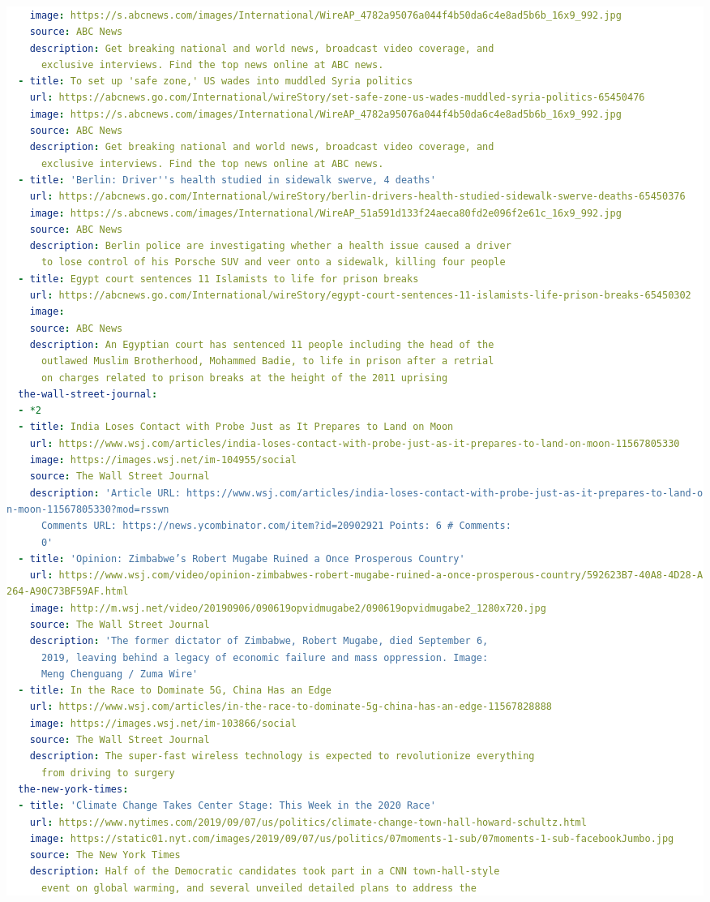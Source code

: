 ```yaml
    image: https://s.abcnews.com/images/International/WireAP_4782a95076a044f4b50da6c4e8ad5b6b_16x9_992.jpg
    source: ABC News
    description: Get breaking national and world news, broadcast video coverage, and
      exclusive interviews. Find the top news online at ABC news.
  - title: To set up 'safe zone,' US wades into muddled Syria politics
    url: https://abcnews.go.com/International/wireStory/set-safe-zone-us-wades-muddled-syria-politics-65450476
    image: https://s.abcnews.com/images/International/WireAP_4782a95076a044f4b50da6c4e8ad5b6b_16x9_992.jpg
    source: ABC News
    description: Get breaking national and world news, broadcast video coverage, and
      exclusive interviews. Find the top news online at ABC news.
  - title: 'Berlin: Driver''s health studied in sidewalk swerve, 4 deaths'
    url: https://abcnews.go.com/International/wireStory/berlin-drivers-health-studied-sidewalk-swerve-deaths-65450376
    image: https://s.abcnews.com/images/International/WireAP_51a591d133f24aeca80fd2e096f2e61c_16x9_992.jpg
    source: ABC News
    description: Berlin police are investigating whether a health issue caused a driver
      to lose control of his Porsche SUV and veer onto a sidewalk, killing four people
  - title: Egypt court sentences 11 Islamists to life for prison breaks
    url: https://abcnews.go.com/International/wireStory/egypt-court-sentences-11-islamists-life-prison-breaks-65450302
    image: 
    source: ABC News
    description: An Egyptian court has sentenced 11 people including the head of the
      outlawed Muslim Brotherhood, Mohammed Badie, to life in prison after a retrial
      on charges related to prison breaks at the height of the 2011 uprising
  the-wall-street-journal:
  - *2
  - title: India Loses Contact with Probe Just as It Prepares to Land on Moon
    url: https://www.wsj.com/articles/india-loses-contact-with-probe-just-as-it-prepares-to-land-on-moon-11567805330
    image: https://images.wsj.net/im-104955/social
    source: The Wall Street Journal
    description: 'Article URL: https://www.wsj.com/articles/india-loses-contact-with-probe-just-as-it-prepares-to-land-on-moon-11567805330?mod=rsswn
      Comments URL: https://news.ycombinator.com/item?id=20902921 Points: 6 # Comments:
      0'
  - title: 'Opinion: Zimbabwe’s Robert Mugabe Ruined a Once Prosperous Country'
    url: https://www.wsj.com/video/opinion-zimbabwes-robert-mugabe-ruined-a-once-prosperous-country/592623B7-40A8-4D28-A264-A90C73BF59AF.html
    image: http://m.wsj.net/video/20190906/090619opvidmugabe2/090619opvidmugabe2_1280x720.jpg
    source: The Wall Street Journal
    description: 'The former dictator of Zimbabwe, Robert Mugabe, died September 6,
      2019, leaving behind a legacy of economic failure and mass oppression. Image:
      Meng Chenguang / Zuma Wire'
  - title: In the Race to Dominate 5G, China Has an Edge
    url: https://www.wsj.com/articles/in-the-race-to-dominate-5g-china-has-an-edge-11567828888
    image: https://images.wsj.net/im-103866/social
    source: The Wall Street Journal
    description: The super-fast wireless technology is expected to revolutionize everything
      from driving to surgery
  the-new-york-times:
  - title: 'Climate Change Takes Center Stage: This Week in the 2020 Race'
    url: https://www.nytimes.com/2019/09/07/us/politics/climate-change-town-hall-howard-schultz.html
    image: https://static01.nyt.com/images/2019/09/07/us/politics/07moments-1-sub/07moments-1-sub-facebookJumbo.jpg
    source: The New York Times
    description: Half of the Democratic candidates took part in a CNN town-hall-style
      event on global warming, and several unveiled detailed plans to address the
```